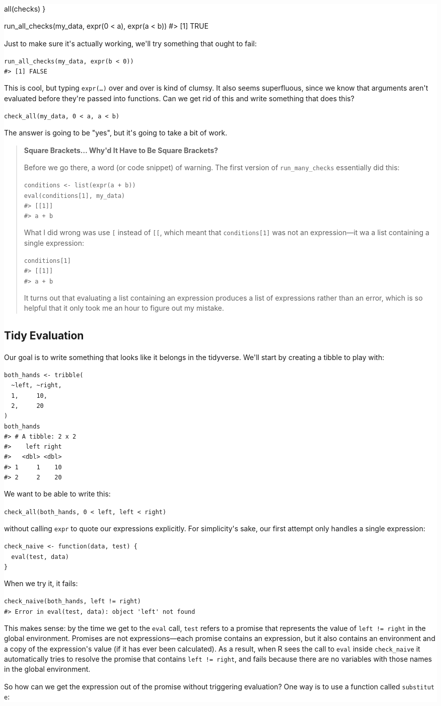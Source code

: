  all(checks)
}

run_all_checks(my_data, expr(0 &lt; a), expr(a &lt; b))
#&gt; [1] TRUE</code></pre>
<p>Just to make sure it's actually working, we'll try something that ought to fail:</p>
<pre class="r"><code>run_all_checks(my_data, expr(b &lt; 0))
#&gt; [1] FALSE</code></pre>
<p>This is cool, but typing <code>expr(…)</code> over and over is kind of clumsy. It also seems superfluous, since we know that arguments aren't evaluated before they're passed into functions. Can we get rid of this and write something that does this?</p>
<pre class="r"><code>check_all(my_data, 0 &lt; a, a &lt; b)</code></pre>
<p>The answer is going to be "yes", but it's going to take a bit of work.</p>
<blockquote>
<p><strong>Square Brackets… Why'd It Have to Be Square Brackets?</strong></p>
<p>Before we go there, a word (or code snippet) of warning. The first version of <code>run_many_checks</code> essentially did this:</p>
<pre class="r"><code>conditions &lt;- list(expr(a + b))
eval(conditions[1], my_data)
#&gt; [[1]]
#&gt; a + b</code></pre>
<p>What I did wrong was use <code>[</code> instead of <code>[[</code>, which meant that <code>conditions[1]</code> was not an expression—it wa a list containing a single expression:</p>
<pre class="r"><code>conditions[1]
#&gt; [[1]]
#&gt; a + b</code></pre>
<p>It turns out that evaluating a list containing an expression produces a list of expressions rather than an error, which is so helpful that it only took me an hour to figure out my mistake.</p>
</blockquote>
</div>
<div id="tidy-evaluation" class="section level2">
<h2>Tidy Evaluation</h2>
<p>Our goal is to write something that looks like it belongs in the tidyverse. We'll start by creating a tibble to play with:</p>
<pre class="r"><code>both_hands &lt;- tribble(
  ~left, ~right,
  1,     10,
  2,     20
)
both_hands
#&gt; # A tibble: 2 x 2
#&gt;    left right
#&gt;   &lt;dbl&gt; &lt;dbl&gt;
#&gt; 1     1    10
#&gt; 2     2    20</code></pre>
<p>We want to be able to write this:</p>
<pre class="r"><code>check_all(both_hands, 0 &lt; left, left &lt; right)</code></pre>
<p>without calling <code>expr</code> to quote our expressions explicitly. For simplicity's sake, our first attempt only handles a single expression:</p>
<pre class="r"><code>check_naive &lt;- function(data, test) {
  eval(test, data)
}</code></pre>
<p>When we try it, it fails:</p>
<pre class="r"><code>check_naive(both_hands, left != right)
#&gt; Error in eval(test, data): object 'left' not found</code></pre>
<p>This makes sense: by the time we get to the <code>eval</code> call, <code>test</code> refers to a promise that represents the value of <code>left != right</code> in the global environment. Promises are not expressions—each promise contains an expression, but it also contains an environment and a copy of the expression's value (if it has ever been calculated). As a result, when R sees the call to <code>eval</code> inside <code>check_naive</code> it automatically tries to resolve the promise that contains <code>left != right</code>, and fails because there are no variables with those names in the global environment.</p>
<p>So how can we get the expression out of the promise without triggering evaluation? One way is to use a function called <code>substitute</code>:</p>